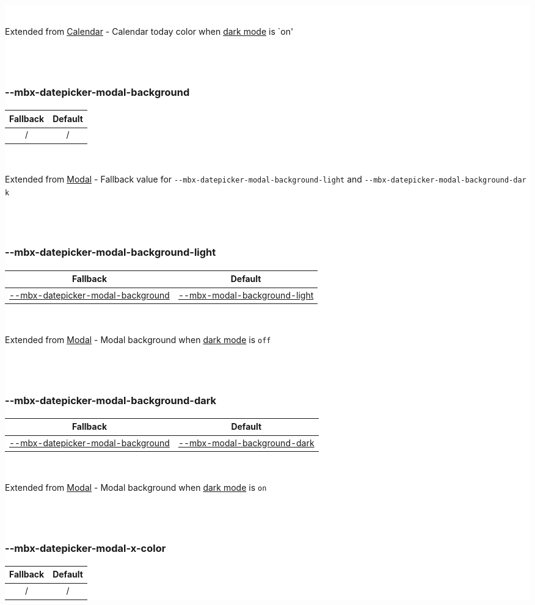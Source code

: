 <br>

Extended from [Calendar](../../organisms/Calendar/index.md) - Calendar today color when [dark mode](https://cianciarusocataldo.github.io/mobrix-ui/docs/shared/props/#dark) is `on'

<br>

<br>

### --mbx-datepicker-modal-background

| <div style='text-align:center;margin:auto;'>Fallback</div> | <div style='text-align:center;margin:auto;'>Default</div> |
| ---------------------------------------------------------- | --------------------------------------------------------- |
| <div style='text-align:center;margin:auto;'>/</div>        | <div style='text-align:center;margin:auto;'>/</div>       |

<br>

Extended from [Modal](../../molecules/Modal/index.md) - Fallback value for `--mbx-datepicker-modal-background-light` and `--mbx-datepicker-modal-background-dark`

<br>

<br>

### --mbx-datepicker-modal-background-light

| <div style='text-align:center;margin:auto;'>Fallback</div>                                                               | <div style='text-align:center;margin:auto;'>Default</div>                                                                                                                                     |
| ------------------------------------------------------------------------------------------------------------------------ | --------------------------------------------------------------------------------------------------------------------------------------------------------------------------------------------- |
| <div style='text-align:center;margin:auto;'>[--mbx-datepicker-modal-background](#-mbx-datepicker-modal-background)</div> | <div style='text-align:center;margin:auto;'>[--mbx-modal-background-light](https://cianciarusocataldo.github.io/mobrix-ui/docs/molecules/Modal/css-vars.md#-mbx-modal-background-light)</div> |

<br>

Extended from [Modal](../../molecules/Modal/index.md) - Modal background when [dark mode](https://cianciarusocataldo.github.io/mobrix-ui/docs/shared/props/#dark) is `off`

<br>

<br>

### --mbx-datepicker-modal-background-dark

| <div style='text-align:center;margin:auto;'>Fallback</div>                                                               | <div style='text-align:center;margin:auto;'>Default</div>                                                                                                                                   |
| ------------------------------------------------------------------------------------------------------------------------ | ------------------------------------------------------------------------------------------------------------------------------------------------------------------------------------------- |
| <div style='text-align:center;margin:auto;'>[--mbx-datepicker-modal-background](#-mbx-datepicker-modal-background)</div> | <div style='text-align:center;margin:auto;'>[--mbx-modal-background-dark](https://cianciarusocataldo.github.io/mobrix-ui/docs/molecules/Modal/css-vars.md#-mbx-modal-background-dark)</div> |

<br>

Extended from [Modal](../../molecules/Modal/index.md) - Modal background when [dark mode](https://cianciarusocataldo.github.io/mobrix-ui/docs/shared/props/#dark) is `on`

<br>

<br>

### --mbx-datepicker-modal-x-color

| <div style='text-align:center;margin:auto;'>Fallback</div> | <div style='text-align:center;margin:auto;'>Default</div> |
| ---------------------------------------------------------- | --------------------------------------------------------- |
| <div style='text-align:center;margin:auto;'>/</div>        | <div style='text-align:center;margin:auto;'>/</div>       |
